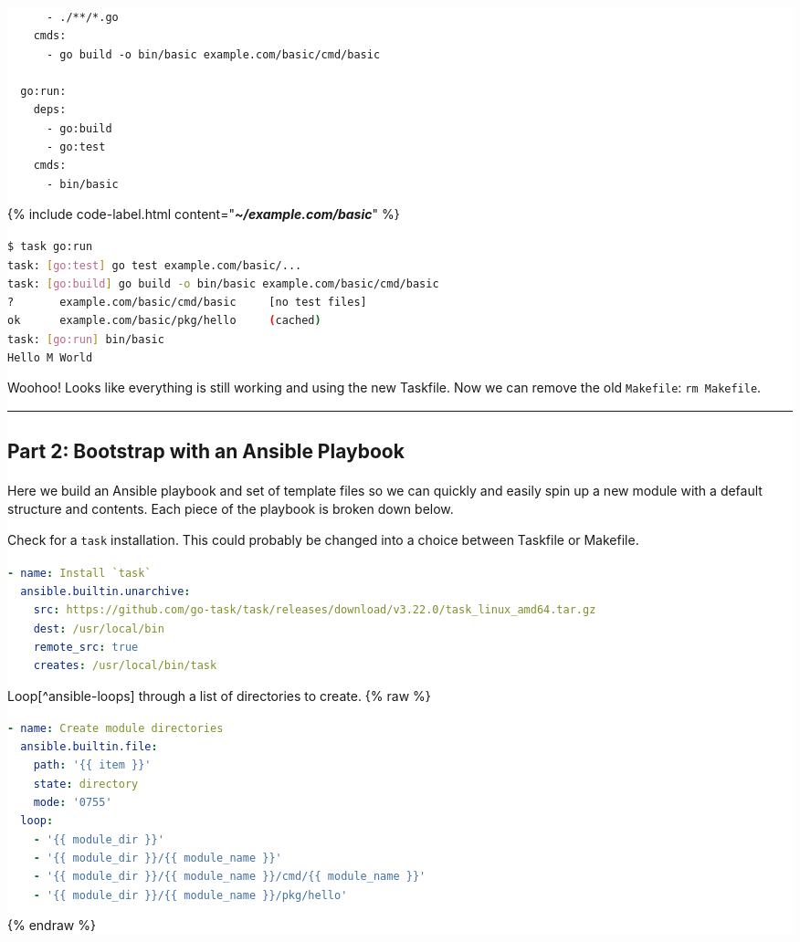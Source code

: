 ```
      - ./**/*.go
    cmds:
      - go build -o bin/basic example.com/basic/cmd/basic

  go:run:
    deps:
      - go:build
      - go:test
    cmds:
      - bin/basic
```

{% include code-label.html content="***~/example.com/basic***" %}
```bash
$ task go:run
task: [go:test] go test example.com/basic/...
task: [go:build] go build -o bin/basic example.com/basic/cmd/basic
?       example.com/basic/cmd/basic     [no test files]
ok      example.com/basic/pkg/hello     (cached)
task: [go:run] bin/basic
Hello M World
```

Woohoo! Looks like everything is still working and using the new Taskfile. Now we
can remove the old `Makefile`: `rm Makefile`.

---

## Part 2: Bootstrap with an Ansible Playbook

Here we build an Ansible playbook and set of template files so we can quickly and
easily spin up a new module with a default structure and contents. Each piece of the 
playbook is broken down below.

Check for a `task` installation. This could probably be changed into a choice
between Taskfile or Makefile.

```yml
- name: Install `task`
  ansible.builtin.unarchive:
    src: https://github.com/go-task/task/releases/download/v3.22.0/task_linux_amd64.tar.gz
    dest: /usr/local/bin
    remote_src: true
    creates: /usr/local/bin/task
```

Loop[^ansible-loops] through a list of directories to create.
{% raw %}
```yml
- name: Create module directories
  ansible.builtin.file:
    path: '{{ item }}'
    state: directory
    mode: '0755'
  loop:
    - '{{ module_dir }}'
    - '{{ module_dir }}/{{ module_name }}'
    - '{{ module_dir }}/{{ module_name }}/cmd/{{ module_name }}'
    - '{{ module_dir }}/{{ module_name }}/pkg/hello'
```
{% endraw %}
